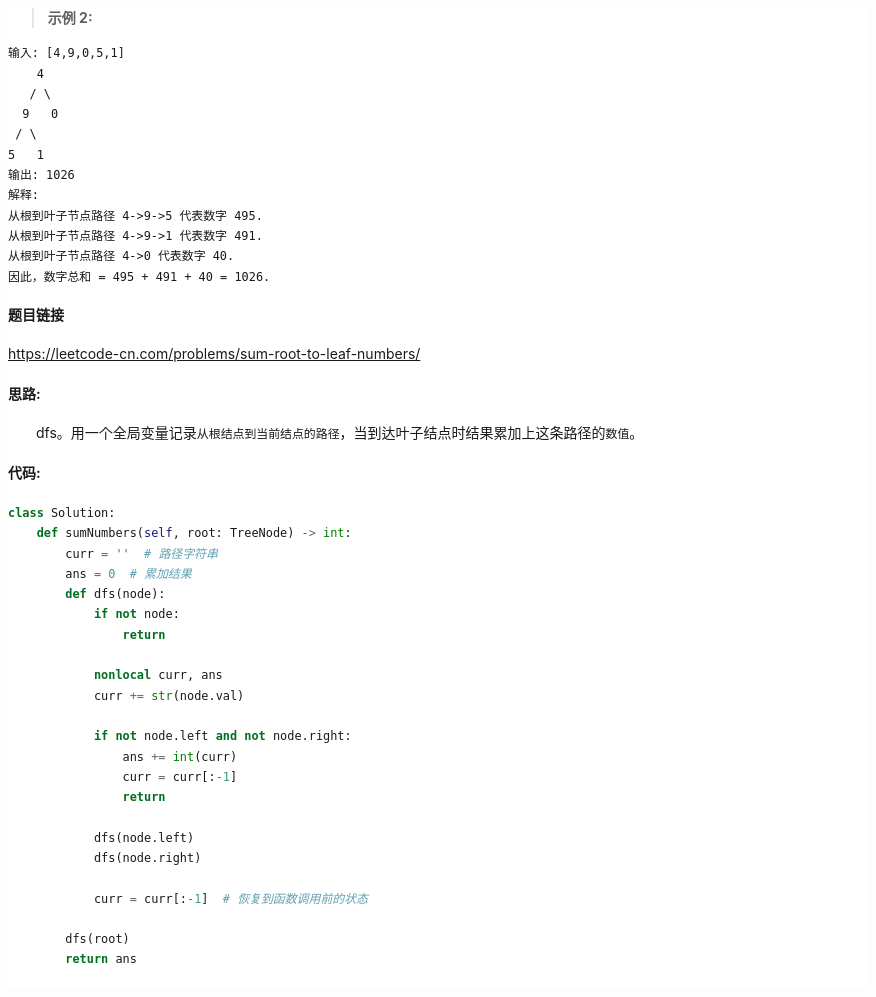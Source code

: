> **示例 2:**

```
输入: [4,9,0,5,1]
    4
   / \
  9   0
 / \
5   1
输出: 1026
解释:
从根到叶子节点路径 4->9->5 代表数字 495.
从根到叶子节点路径 4->9->1 代表数字 491.
从根到叶子节点路径 4->0 代表数字 40.
因此，数字总和 = 495 + 491 + 40 = 1026.
```

#### 题目链接

<https://leetcode-cn.com/problems/sum-root-to-leaf-numbers/>

#### **思路:**

　　dfs。用一个全局变量记录`从根结点到当前结点的路径`，当到达叶子结点时结果累加上这条路径的`数值`。  　　

#### **代码:**

```python
class Solution:
    def sumNumbers(self, root: TreeNode) -> int:
        curr = ''  # 路径字符串
        ans = 0  # 累加结果
        def dfs(node):
            if not node:
                return 

            nonlocal curr, ans
            curr += str(node.val)

            if not node.left and not node.right:
                ans += int(curr)
                curr = curr[:-1]
                return 

            dfs(node.left)
            dfs(node.right)

            curr = curr[:-1]  # 恢复到函数调用前的状态

        dfs(root)
        return ans
      
```
